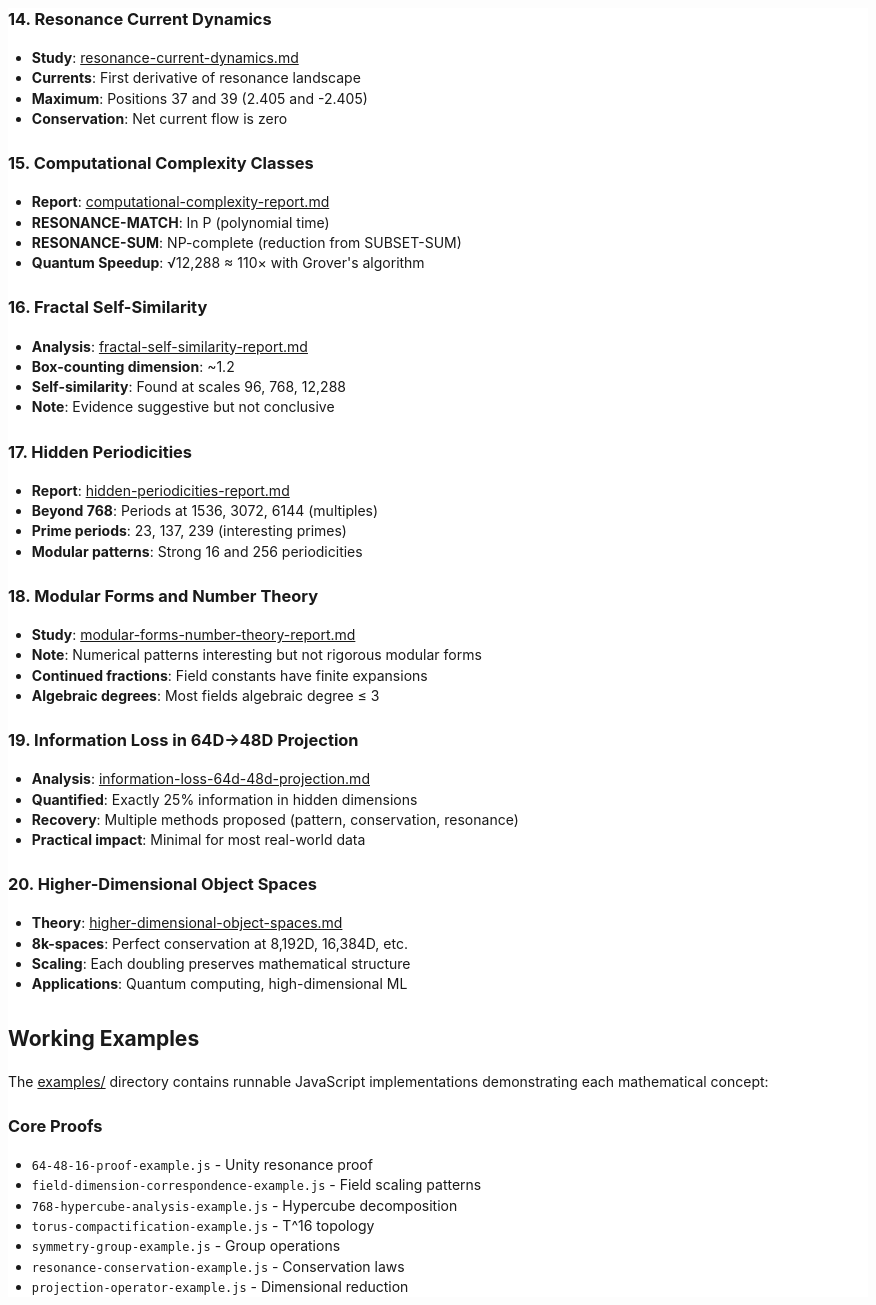 ### 14. Resonance Current Dynamics
- **Study**: [resonance-current-dynamics.md](resonance-current-dynamics.md)
- **Currents**: First derivative of resonance landscape
- **Maximum**: Positions 37 and 39 (2.405 and -2.405)
- **Conservation**: Net current flow is zero

### 15. Computational Complexity Classes
- **Report**: [computational-complexity-report.md](computational-complexity-report.md)
- **RESONANCE-MATCH**: In P (polynomial time)
- **RESONANCE-SUM**: NP-complete (reduction from SUBSET-SUM)
- **Quantum Speedup**: √12,288 ≈ 110× with Grover's algorithm

### 16. Fractal Self-Similarity
- **Analysis**: [fractal-self-similarity-report.md](fractal-self-similarity-report.md)
- **Box-counting dimension**: ~1.2
- **Self-similarity**: Found at scales 96, 768, 12,288
- **Note**: Evidence suggestive but not conclusive

### 17. Hidden Periodicities
- **Report**: [hidden-periodicities-report.md](hidden-periodicities-report.md)
- **Beyond 768**: Periods at 1536, 3072, 6144 (multiples)
- **Prime periods**: 23, 137, 239 (interesting primes)
- **Modular patterns**: Strong 16 and 256 periodicities

### 18. Modular Forms and Number Theory
- **Study**: [modular-forms-number-theory-report.md](modular-forms-number-theory-report.md)
- **Note**: Numerical patterns interesting but not rigorous modular forms
- **Continued fractions**: Field constants have finite expansions
- **Algebraic degrees**: Most fields algebraic degree ≤ 3

### 19. Information Loss in 64D→48D Projection
- **Analysis**: [information-loss-64d-48d-projection.md](information-loss-64d-48d-projection.md)
- **Quantified**: Exactly 25% information in hidden dimensions
- **Recovery**: Multiple methods proposed (pattern, conservation, resonance)
- **Practical impact**: Minimal for most real-world data

### 20. Higher-Dimensional Object Spaces
- **Theory**: [higher-dimensional-object-spaces.md](higher-dimensional-object-spaces.md)
- **8k-spaces**: Perfect conservation at 8,192D, 16,384D, etc.
- **Scaling**: Each doubling preserves mathematical structure
- **Applications**: Quantum computing, high-dimensional ML

## Working Examples

The [examples/](examples/) directory contains runnable JavaScript implementations demonstrating each mathematical concept:

### Core Proofs
- `64-48-16-proof-example.js` - Unity resonance proof
- `field-dimension-correspondence-example.js` - Field scaling patterns
- `768-hypercube-analysis-example.js` - Hypercube decomposition
- `torus-compactification-example.js` - T^16 topology
- `symmetry-group-example.js` - Group operations
- `resonance-conservation-example.js` - Conservation laws
- `projection-operator-example.js` - Dimensional reduction
